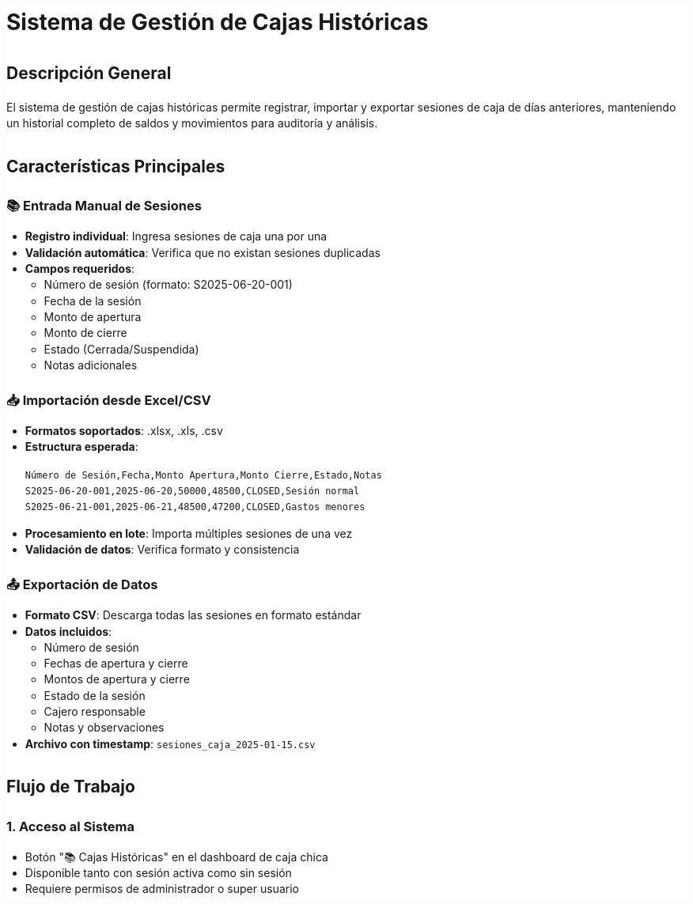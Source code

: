 # Sistema de Gestión de Cajas Históricas

## Descripción General

El sistema de gestión de cajas históricas permite registrar, importar y exportar sesiones de caja de días anteriores, manteniendo un historial completo de saldos y movimientos para auditoría y análisis.

## Características Principales

### 📚 **Entrada Manual de Sesiones**
- **Registro individual**: Ingresa sesiones de caja una por una
- **Validación automática**: Verifica que no existan sesiones duplicadas
- **Campos requeridos**:
  - Número de sesión (formato: S2025-06-20-001)
  - Fecha de la sesión
  - Monto de apertura
  - Monto de cierre
  - Estado (Cerrada/Suspendida)
  - Notas adicionales

### 📥 **Importación desde Excel/CSV**
- **Formatos soportados**: .xlsx, .xls, .csv
- **Estructura esperada**:
  ```
  Número de Sesión,Fecha,Monto Apertura,Monto Cierre,Estado,Notas
  S2025-06-20-001,2025-06-20,50000,48500,CLOSED,Sesión normal
  S2025-06-21-001,2025-06-21,48500,47200,CLOSED,Gastos menores
  ```
- **Procesamiento en lote**: Importa múltiples sesiones de una vez
- **Validación de datos**: Verifica formato y consistencia

### 📤 **Exportación de Datos**
- **Formato CSV**: Descarga todas las sesiones en formato estándar
- **Datos incluidos**:
  - Número de sesión
  - Fechas de apertura y cierre
  - Montos de apertura y cierre
  - Estado de la sesión
  - Cajero responsable
  - Notas y observaciones
- **Archivo con timestamp**: `sesiones_caja_2025-01-15.csv`

## Flujo de Trabajo

### 1. **Acceso al Sistema**
- Botón "📚 Cajas Históricas" en el dashboard de caja chica
- Disponible tanto con sesión activa como sin sesión
- Requiere permisos de administrador o super usuario
